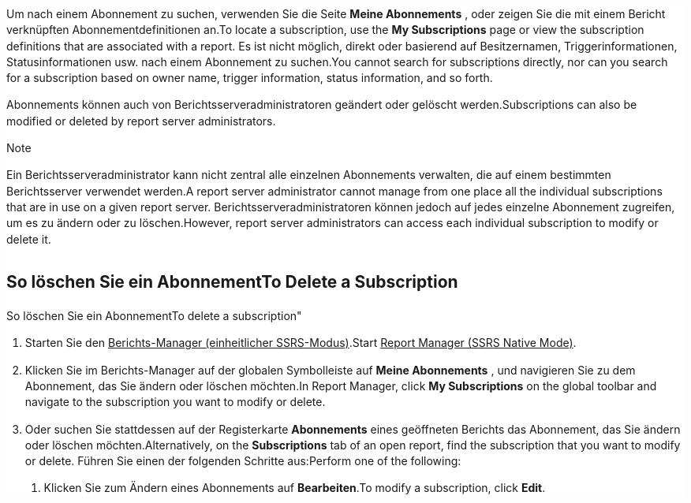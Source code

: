  <span data-ttu-id="f16a1-205">Um nach einem Abonnement zu suchen, verwenden Sie die Seite **Meine Abonnements** , oder zeigen Sie die mit einem Bericht verknüpften Abonnementdefinitionen an.</span><span class="sxs-lookup"><span data-stu-id="f16a1-205">To locate a subscription, use the **My Subscriptions** page or view the subscription definitions that are associated with a report.</span></span> <span data-ttu-id="f16a1-206">Es ist nicht möglich, direkt oder basierend auf Besitzernamen, Triggerinformationen, Statusinformationen usw. nach einem Abonnement zu suchen.</span><span class="sxs-lookup"><span data-stu-id="f16a1-206">You cannot search for subscriptions directly, nor can you search for a subscription based on owner name, trigger information, status information, and so forth.</span></span>  
  
 <span data-ttu-id="f16a1-207">Abonnements können auch von Berichtsserveradministratoren geändert oder gelöscht werden.</span><span class="sxs-lookup"><span data-stu-id="f16a1-207">Subscriptions can also be modified or deleted by report server administrators.</span></span>  
  
> [!NOTE]  
>  <span data-ttu-id="f16a1-208">Ein Berichtsserveradministrator kann nicht zentral alle einzelnen Abonnements verwalten, die auf einem bestimmten Berichtsserver verwendet werden.</span><span class="sxs-lookup"><span data-stu-id="f16a1-208">A report server administrator cannot manage from one place all the individual subscriptions that are in use on a given report server.</span></span> <span data-ttu-id="f16a1-209">Berichtsserveradministratoren können jedoch auf jedes einzelne Abonnement zugreifen, um es zu ändern oder zu löschen.</span><span class="sxs-lookup"><span data-stu-id="f16a1-209">However, report server administrators can access each individual subscription to modify or delete it.</span></span>  
  
##  <a name="to-delete-a-subscription"></a><a name="bkmk_delete_subscription"></a><span data-ttu-id="f16a1-210">So löschen Sie ein Abonnement</span><span class="sxs-lookup"><span data-stu-id="f16a1-210">To Delete a Subscription</span></span>  
 <span data-ttu-id="f16a1-211">So löschen Sie ein Abonnement</span><span class="sxs-lookup"><span data-stu-id="f16a1-211">To delete a subscription"</span></span>  
  
1.  <span data-ttu-id="f16a1-212">Starten Sie den [Berichts-Manager &#40;einheitlicher SSRS-Modus&#41;](../report-manager-ssrs-native-mode.md).</span><span class="sxs-lookup"><span data-stu-id="f16a1-212">Start [Report Manager  &#40;SSRS Native Mode&#41;](../report-manager-ssrs-native-mode.md).</span></span>  
  
2.  <span data-ttu-id="f16a1-213">Klicken Sie im Berichts-Manager auf der globalen Symbolleiste auf **Meine Abonnements** , und navigieren Sie zu dem Abonnement, das Sie ändern oder löschen möchten.</span><span class="sxs-lookup"><span data-stu-id="f16a1-213">In Report Manager, click **My Subscriptions** on the global toolbar and navigate to the subscription you want to modify or delete.</span></span>  
  
3.  <span data-ttu-id="f16a1-214">Oder suchen Sie stattdessen auf der Registerkarte **Abonnements** eines geöffneten Berichts das Abonnement, das Sie ändern oder löschen möchten.</span><span class="sxs-lookup"><span data-stu-id="f16a1-214">Alternatively, on the **Subscriptions** tab of an open report, find the subscription that you want to modify or delete.</span></span> <span data-ttu-id="f16a1-215">Führen Sie einen der folgenden Schritte aus:</span><span class="sxs-lookup"><span data-stu-id="f16a1-215">Perform one of the following:</span></span>  
  
    1.  <span data-ttu-id="f16a1-216">Klicken Sie zum Ändern eines Abonnements auf **Bearbeiten**.</span><span class="sxs-lookup"><span data-stu-id="f16a1-216">To modify a subscription, click **Edit**.</span></span>  
  